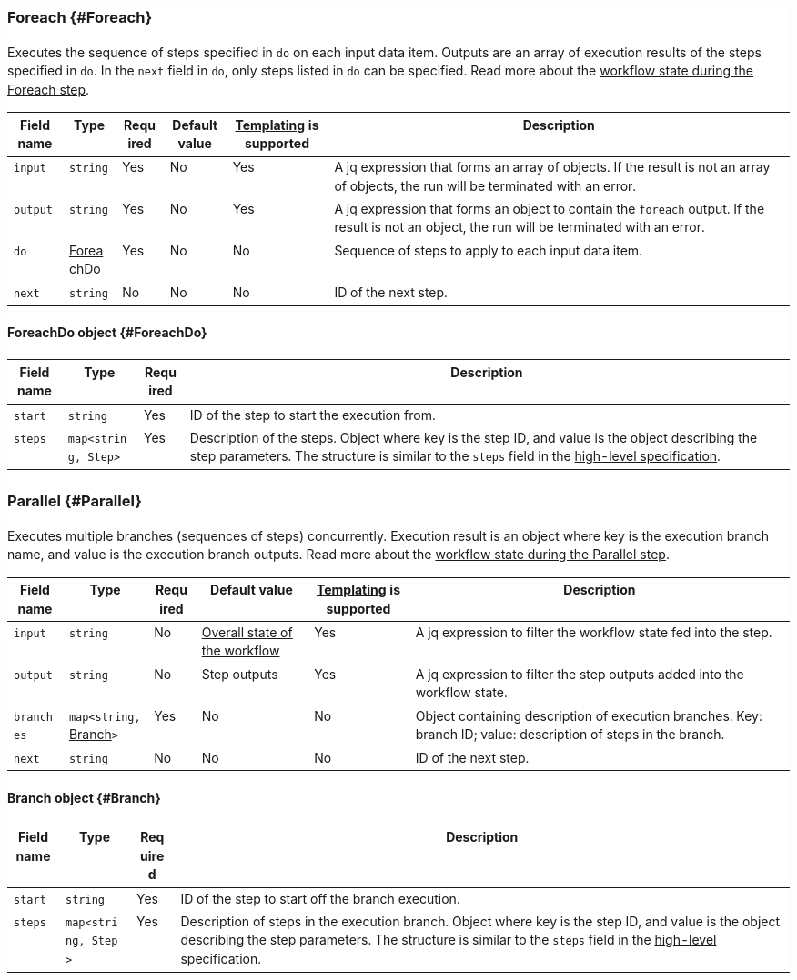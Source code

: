 ### Foreach {#Foreach}

Executes the sequence of steps specified in `do` on each input data item. Outputs are an array of execution results of the steps specified in `do`. In the `next` field in `do`, only steps listed in `do` can be specified. Read more about the [workflow state during the Foreach step](workflow.md#state-for-Foreach).

Field name | Type | Required | Default value | [Templating](templating.md) is supported | Description
--- | --- | --- | --- | --- | ---
`input` | `string` | Yes | No | Yes | A jq expression that forms an array of objects. If the result is not an array of objects, the run will be terminated with an error.
`output` | `string` | Yes | No | Yes | A jq expression that forms an object to contain the `foreach` output. If the result is not an object, the run will be terminated with an error.
`do` | [ForeachDo](#ForeachDo) | Yes | No | No | Sequence of steps to apply to each input data item.
`next` | `string` | No | No | No | ID of the next step.

#### ForeachDo object {#ForeachDo}

Field name | Type | Required | Description
--- | --- | --- | ---
`start` | `string` | Yes | ID of the step to start the execution from.
`steps` | `map<string, Step>` | Yes | Description of the steps. Object where key is the step ID, and value is the object describing the step parameters. The structure is similar to the `steps` field in the [high-level specification](#workflow).

### Parallel {#Parallel}

Executes multiple branches (sequences of steps) concurrently. Execution result is an object where key is the execution branch name, and value is the execution branch outputs. Read more about the [workflow state during the Parallel step](workflow.md#state-for-Parallel).

Field name | Type | Required | Default value | [Templating](templating.md) is supported | Description
--- | --- | --- | --- | --- | ---
`input` | `string` | No | [Overall state of the workflow](workflow.md#state) | Yes | A jq expression to filter the workflow state fed into the step.
`output` | `string` | No | Step outputs | Yes | A jq expression to filter the step outputs added into the workflow state.
`branches` | `map<string,` [Branch](#Branch)`>` | Yes | No | No | Object containing description of execution branches. Key: branch ID; value: description of steps in the branch.
`next` | `string` | No | No | No | ID of the next step.

#### Branch object {#Branch}

Field name | Type | Required | Description
--- | --- | --- | ---
`start` | `string` | Yes | ID of the step to start off the branch execution.
`steps` | `map<string, Step>` | Yes | Description of steps in the execution branch. Object where key is the step ID, and value is the object describing the step parameters. The structure is similar to the `steps` field in the [high-level specification](#workflow).
